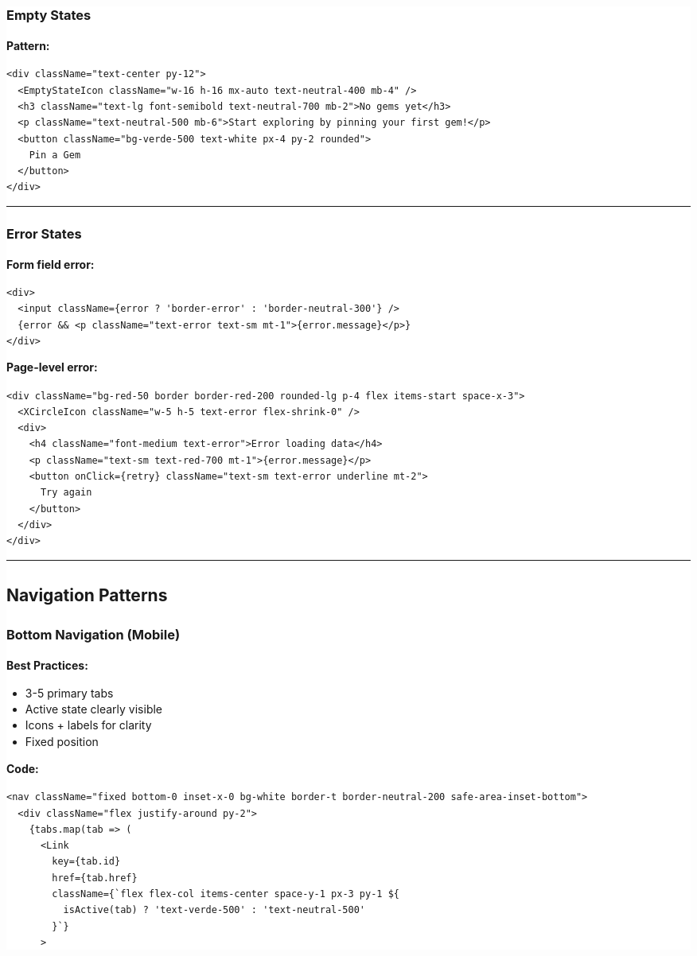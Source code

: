 
### Empty States

**Pattern:**
```tsx
<div className="text-center py-12">
  <EmptyStateIcon className="w-16 h-16 mx-auto text-neutral-400 mb-4" />
  <h3 className="text-lg font-semibold text-neutral-700 mb-2">No gems yet</h3>
  <p className="text-neutral-500 mb-6">Start exploring by pinning your first gem!</p>
  <button className="bg-verde-500 text-white px-4 py-2 rounded">
    Pin a Gem
  </button>
</div>
```

---

### Error States

**Form field error:**
```tsx
<div>
  <input className={error ? 'border-error' : 'border-neutral-300'} />
  {error && <p className="text-error text-sm mt-1">{error.message}</p>}
</div>
```

**Page-level error:**
```tsx
<div className="bg-red-50 border border-red-200 rounded-lg p-4 flex items-start space-x-3">
  <XCircleIcon className="w-5 h-5 text-error flex-shrink-0" />
  <div>
    <h4 className="font-medium text-error">Error loading data</h4>
    <p className="text-sm text-red-700 mt-1">{error.message}</p>
    <button onClick={retry} className="text-sm text-error underline mt-2">
      Try again
    </button>
  </div>
</div>
```

---

## Navigation Patterns

### Bottom Navigation (Mobile)

**Best Practices:**
- 3-5 primary tabs
- Active state clearly visible
- Icons + labels for clarity
- Fixed position

**Code:**
```tsx
<nav className="fixed bottom-0 inset-x-0 bg-white border-t border-neutral-200 safe-area-inset-bottom">
  <div className="flex justify-around py-2">
    {tabs.map(tab => (
      <Link
        key={tab.id}
        href={tab.href}
        className={`flex flex-col items-center space-y-1 px-3 py-1 ${
          isActive(tab) ? 'text-verde-500' : 'text-neutral-500'
        }`}
      >
```